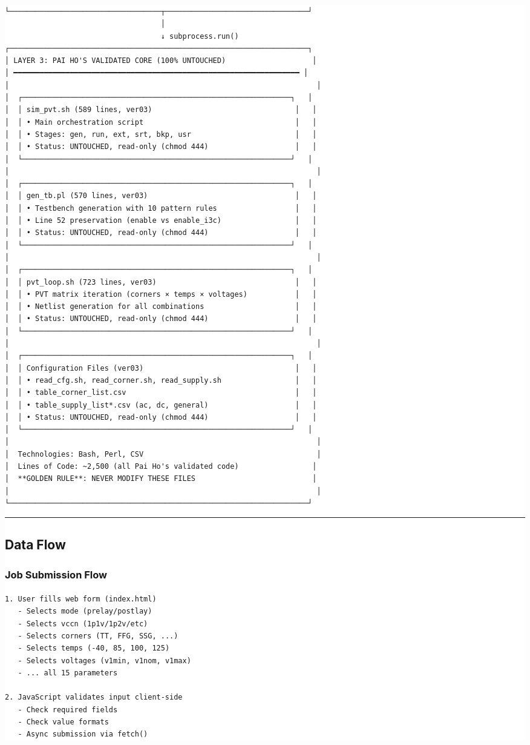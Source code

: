 ```
└───────────────────────────────────┬─────────────────────────────────┘
                                    │
                                    ↓ subprocess.run()
┌─────────────────────────────────────────────────────────────────────┐
│ LAYER 3: PAI HO'S VALIDATED CORE (100% UNTOUCHED)                    │
│ ━━━━━━━━━━━━━━━━━━━━━━━━━━━━━━━━━━━━━━━━━━━━━━━━━━━━━━━━━━━━━━━━━━ │
│                                                                       │
│  ┌──────────────────────────────────────────────────────────────┐   │
│  │ sim_pvt.sh (589 lines, ver03)                                 │   │
│  │ • Main orchestration script                                   │   │
│  │ • Stages: gen, run, ext, srt, bkp, usr                        │   │
│  │ • Status: UNTOUCHED, read-only (chmod 444)                    │   │
│  └──────────────────────────────────────────────────────────────┘   │
│                                                                       │
│  ┌──────────────────────────────────────────────────────────────┐   │
│  │ gen_tb.pl (570 lines, ver03)                                  │   │
│  │ • Testbench generation with 10 pattern rules                  │   │
│  │ • Line 52 preservation (enable vs enable_i3c)                 │   │
│  │ • Status: UNTOUCHED, read-only (chmod 444)                    │   │
│  └──────────────────────────────────────────────────────────────┘   │
│                                                                       │
│  ┌──────────────────────────────────────────────────────────────┐   │
│  │ pvt_loop.sh (723 lines, ver03)                                │   │
│  │ • PVT matrix iteration (corners × temps × voltages)           │   │
│  │ • Netlist generation for all combinations                     │   │
│  │ • Status: UNTOUCHED, read-only (chmod 444)                    │   │
│  └──────────────────────────────────────────────────────────────┘   │
│                                                                       │
│  ┌──────────────────────────────────────────────────────────────┐   │
│  │ Configuration Files (ver03)                                   │   │
│  │ • read_cfg.sh, read_corner.sh, read_supply.sh                 │   │
│  │ • table_corner_list.csv                                       │   │
│  │ • table_supply_list*.csv (ac, dc, general)                    │   │
│  │ • Status: UNTOUCHED, read-only (chmod 444)                    │   │
│  └──────────────────────────────────────────────────────────────┘   │
│                                                                       │
│  Technologies: Bash, Perl, CSV                                        │
│  Lines of Code: ~2,500 (all Pai Ho's validated code)                 │
│  **GOLDEN RULE**: NEVER MODIFY THESE FILES                           │
│                                                                       │
└─────────────────────────────────────────────────────────────────────┘
```

---

## Data Flow

### Job Submission Flow

```
1. User fills web form (index.html)
   - Selects mode (prelay/postlay)
   - Selects vccn (1p1v/1p2v/etc)
   - Selects corners (TT, FFG, SSG, ...)
   - Selects temps (-40, 85, 100, 125)
   - Selects voltages (v1min, v1nom, v1max)
   - ... all 15 parameters

2. JavaScript validates input client-side
   - Check required fields
   - Check value formats
   - Async submission via fetch()

```